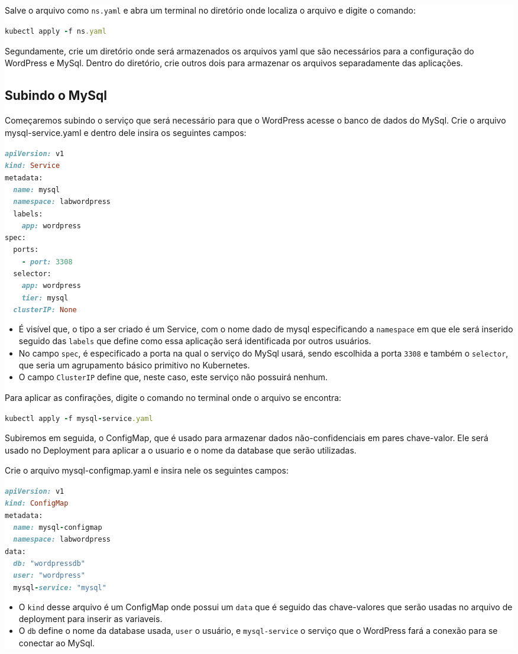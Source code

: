 Salve o arquivo como `ns.yaml` e abra um terminal no diretório onde localiza o arquivo e digite o comando:

```ruby
kubectl apply -f ns.yaml
```

Segundamente, crie um diretório onde será armazenados os arquivos yaml que são necessários para a configuração do WordPress e MySql. Dentro do diretório, crie outros dois para armazenar os arquivos separadamente das aplicações.

## Subindo o MySql

Começaremos subindo o serviço que será necessário para que o WordPress acesse o banco de dados do MySql.
Crie o arquivo mysql-service.yaml e dentro dele insira os seguintes campos:
```ruby
apiVersion: v1
kind: Service
metadata:
  name: mysql
  namespace: labwordpress
  labels:
    app: wordpress
spec:
  ports:
    - port: 3308
  selector:
    app: wordpress
    tier: mysql
  clusterIP: None
```
* É visível que, o tipo a ser criado é um Service, com o nome dado de mysql especificando a `namespace` em que ele será inserido seguido das `labels` que define como essa aplicação será identificada por outros usuários. 
* No campo `spec`, é especificado a porta na qual o serviço do MySql usará, sendo escolhida a porta `3308` e também o `selector`, que seria um agrupamento básico primitivo no Kubernetes. 
* O campo `ClusterIP` define que, neste caso, este serviço não possuirá nenhum.

Para aplicar as confirações, digite o comando no terminal onde o arquivo se encontra:
```ruby
kubectl apply -f mysql-service.yaml
```

Subiremos em seguida, o ConfigMap, que é usado para armazenar dados não-confidenciais em pares chave-valor. Ele será usado no Deployment para aplicar a o usuario e o nome da database que serão utilizadas.

Crie o arquivo mysql-configmap.yaml e insira nele os seguintes campos:
```ruby
apiVersion: v1
kind: ConfigMap
metadata:
  name: mysql-configmap
  namespace: labwordpress
data:
  db: "wordpressdb"
  user: "wordpress"
  mysql-service: "mysql"
```
* O `kind` desse arquivo é um ConfigMap onde possui um `data` que é seguido das chave-valores que serão usadas no arquivo de deployment para inserir as variaveis.
* O `db` define o nome da database usada, `user` o usuário, e `mysql-service` o serviço que o WordPress fará a conexão para se conectar ao MySql.
